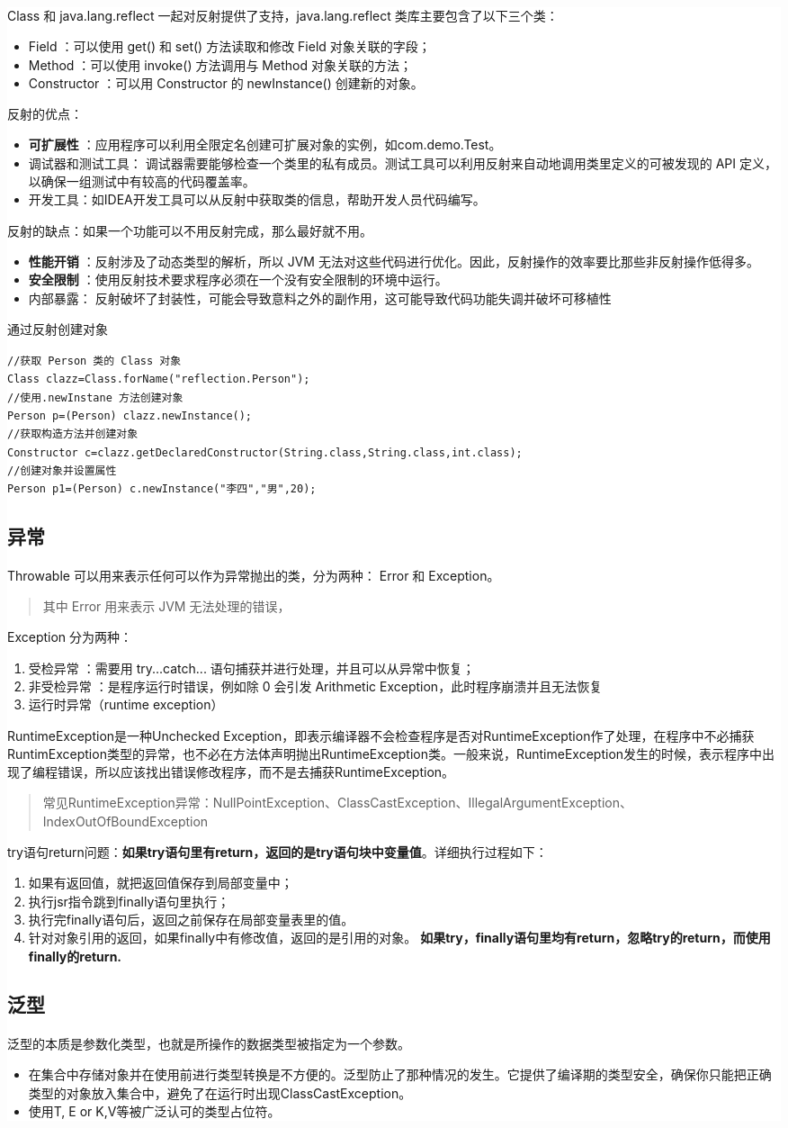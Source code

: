Class 和 java.lang.reflect 一起对反射提供了支持，java.lang.reflect 类库主要包含了以下三个类：
- Field ：可以使用 get() 和 set() 方法读取和修改 Field 对象关联的字段；
- Method ：可以使用 invoke() 方法调用与 Method 对象关联的方法；
- Constructor ：可以用 Constructor 的 newInstance() 创建新的对象。

反射的优点：
- **可扩展性**   ：应用程序可以利用全限定名创建可扩展对象的实例，如com.demo.Test。
- 调试器和测试工具： 调试器需要能够检查一个类里的私有成员。测试工具可以利用反射来自动地调用类里定义的可被发现的 API 定义，以确保一组测试中有较高的代码覆盖率。
- 开发工具：如IDEA开发工具可以从反射中获取类的信息，帮助开发人员代码编写。
  
反射的缺点：如果一个功能可以不用反射完成，那么最好就不用。
- **性能开销**   ：反射涉及了动态类型的解析，所以 JVM 无法对这些代码进行优化。因此，反射操作的效率要比那些非反射操作低得多。
- **安全限制**   ：使用反射技术要求程序必须在一个没有安全限制的环境中运行。
- 内部暴露： 反射破坏了封装性，可能会导致意料之外的副作用，这可能导致代码功能失调并破坏可移植性
  
通过反射创建对象
```
//获取 Person 类的 Class 对象
Class clazz=Class.forName("reflection.Person");
//使用.newInstane 方法创建对象
Person p=(Person) clazz.newInstance();
//获取构造方法并创建对象
Constructor c=clazz.getDeclaredConstructor(String.class,String.class,int.class);
//创建对象并设置属性
Person p1=(Person) c.newInstance("李四","男",20);
```

## 异常
Throwable 可以用来表示任何可以作为异常抛出的类，分为两种： Error 和 Exception。
> 其中 Error 用来表示 JVM 无法处理的错误，

Exception 分为两种：
1. 受检异常 ：需要用 try...catch... 语句捕获并进行处理，并且可以从异常中恢复；
2. 非受检异常 ：是程序运行时错误，例如除 0 会引发 Arithmetic Exception，此时程序崩溃并且无法恢复
3. 运行时异常（runtime exception）

RuntimeException是一种Unchecked Exception，即表示编译器不会检查程序是否对RuntimeException作了处理，在程序中不必捕获RuntimException类型的异常，也不必在方法体声明抛出RuntimeException类。一般来说，RuntimeException发生的时候，表示程序中出现了编程错误，所以应该找出错误修改程序，而不是去捕获RuntimeException。
> 常见RuntimeException异常：NullPointException、ClassCastException、IllegalArgumentException、IndexOutOfBoundException
  

try语句return问题：**如果try语句里有return，返回的是try语句块中变量值**。详细执行过程如下：
1. 如果有返回值，就把返回值保存到局部变量中；
2. 执行jsr指令跳到finally语句里执行；
3. 执行完finally语句后，返回之前保存在局部变量表里的值。
4. 针对对象引用的返回，如果finally中有修改值，返回的是引用的对象。
**如果try，finally语句里均有return，忽略try的return，而使用finally的return.**
  
## 泛型
泛型的本质是参数化类型，也就是所操作的数据类型被指定为一个参数。
- 在集合中存储对象并在使用前进行类型转换是不方便的。泛型防止了那种情况的发生。它提供了编译期的类型安全，确保你只能把正确类型的对象放入集合中，避免了在运行时出现ClassCastException。
- 使用T, E or K,V等被广泛认可的类型占位符。
  